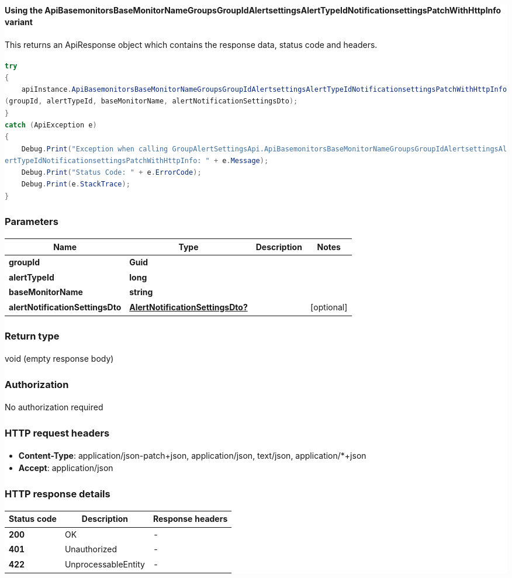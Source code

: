 #### Using the ApiBasemonitorsBaseMonitorNameGroupsGroupIdAlertsettingsAlertTypeIdNotificationsettingsPatchWithHttpInfo variant
This returns an ApiResponse object which contains the response data, status code and headers.

```csharp
try
{
    apiInstance.ApiBasemonitorsBaseMonitorNameGroupsGroupIdAlertsettingsAlertTypeIdNotificationsettingsPatchWithHttpInfo(groupId, alertTypeId, baseMonitorName, alertNotificationSettingsDto);
}
catch (ApiException e)
{
    Debug.Print("Exception when calling GroupAlertSettingsApi.ApiBasemonitorsBaseMonitorNameGroupsGroupIdAlertsettingsAlertTypeIdNotificationsettingsPatchWithHttpInfo: " + e.Message);
    Debug.Print("Status Code: " + e.ErrorCode);
    Debug.Print(e.StackTrace);
}
```

### Parameters

| Name | Type | Description | Notes |
|------|------|-------------|-------|
| **groupId** | **Guid** |  |  |
| **alertTypeId** | **long** |  |  |
| **baseMonitorName** | **string** |  |  |
| **alertNotificationSettingsDto** | [**AlertNotificationSettingsDto?**](AlertNotificationSettingsDto?.md) |  | [optional]  |

### Return type

void (empty response body)

### Authorization

No authorization required

### HTTP request headers

 - **Content-Type**: application/json-patch+json, application/json, text/json, application/*+json
 - **Accept**: application/json


### HTTP response details
| Status code | Description | Response headers |
|-------------|-------------|------------------|
| **200** | OK |  -  |
| **401** | Unauthorized |  -  |
| **422** | UnprocessableEntity |  -  |
